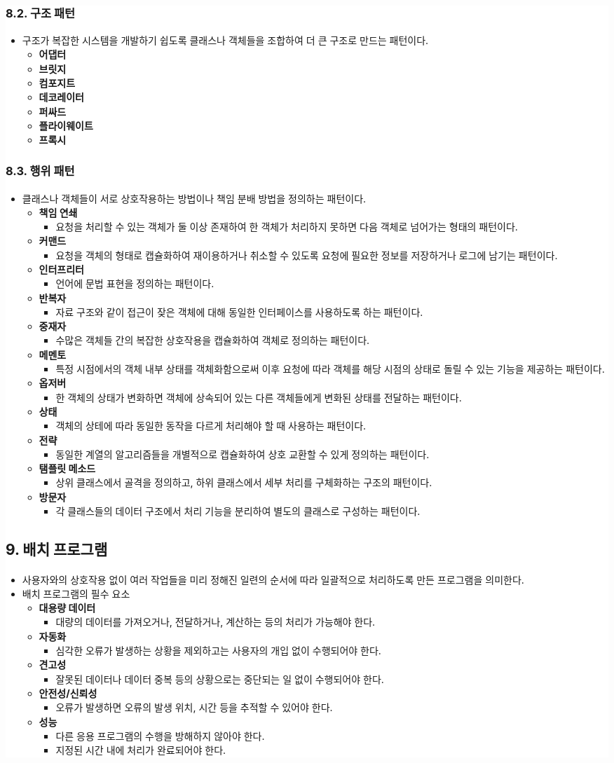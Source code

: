 ### 8.2. 구조 패턴
- 구조가 복잡한 시스템을 개발하기 쉽도록 클래스나 객체들을 조합하여 더 큰 구조로 만드는 패턴이다.
  - **어댑터**
  - **브릿지**
  - **컴포지트**
  - **데코레이터**
  - **퍼싸드**
  - **플라이웨이트**
  - **프록시**

### 8.3. 행위 패턴
- 클래스나 객체들이 서로 상호작용하는 방법이나 책임 분배 방법을 정의하는 패턴이다.
  - **책임 연쇄**
    - 요청을 처리할 수 있는 객체가 둘 이상 존재하여 한 객체가 처리하지 못하면 다음 객체로 넘어가는 형태의 패턴이다.
  - **커맨드**
    - 요청을 객체의 형태로 캡슐화하여 재이용하거나 취소할 수 있도록 요청에 필요한 정보를 저장하거나 로그에 남기는 패턴이다.
  - **인터프리터**
    - 언어에 문법 표현을 정의하는 패턴이다.
  - **반복자**
    - 자료 구조와 같이 접근이 잦은 객체에 대해 동일한 인터페이스를 사용하도록 하는 패턴이다.
  - **중재자**
    - 수많은 객체들 간의 복잡한 상호작용을 캡슐화하여 객체로 정의하는 패턴이다.
  - **메멘토**
    - 특정 시점에서의 객체 내부 상태를 객체화함으로써 이후 요청에 따라 객체를 해당 시점의 상태로 돌릴 수 있는 기능을 제공하는 패턴이다.
  - **옵저버**
    - 한 객체의 상태가 변화하면 객체에 상속되어 있는 다른 객체들에게 변화된 상태를 전달하는 패턴이다.
  - **상태**
    - 객체의 상테에 따라 동일한 동작을 다르게 처리해야 할 때 사용하는 패턴이다.
  - **전략**
    - 동일한 계열의 알고리즘들을 개별적으로 캡슐화하여 상호 교환할 수 있게 정의하는 패턴이다.
  - **탬플릿 메소드**
    - 상위 클래스에서 골격을 정의하고, 하위 클래스에서 세부 처리를 구체화하는 구조의 패턴이다.
  - **방문자**
    - 각 클래스들의 데이터 구조에서 처리 기능을 분리하여 별도의 클래스로 구성하는 패턴이다.

## 9. 배치 프로그램
- 사용자와의 상호작용 없이 여러 작업들을 미리 정해진 일련의 순서에 따라 일괄적으로 처리하도록 만든 프로그램을 의미한다.
- 배치 프로그램의 필수 요소
  - **대용량 데이터**
    - 대량의 데이터를 가져오거나, 전달하거나, 계산하는 등의 처리가 가능해야 한다.
  - **자동화**
    - 심각한 오류가 발생하는 상황을 제외하고는 사용자의 개입 없이 수행되어야 한다.
  - **견고성**
    - 잘못된 데이터나 데이터 중복 등의 상황으로는 중단되는 일 없이 수행되어야 한다.
  - **안전성/신뢰성**
    - 오류가 발생하면 오류의 발생 위치, 시간 등을 추적할 수 있어야 한다.
  - **성능**
    - 다른 응용 프로그램의 수행을 방해하지 않아야 한다.
    - 지정된 시간 내에 처리가 완료되어야 한다.

